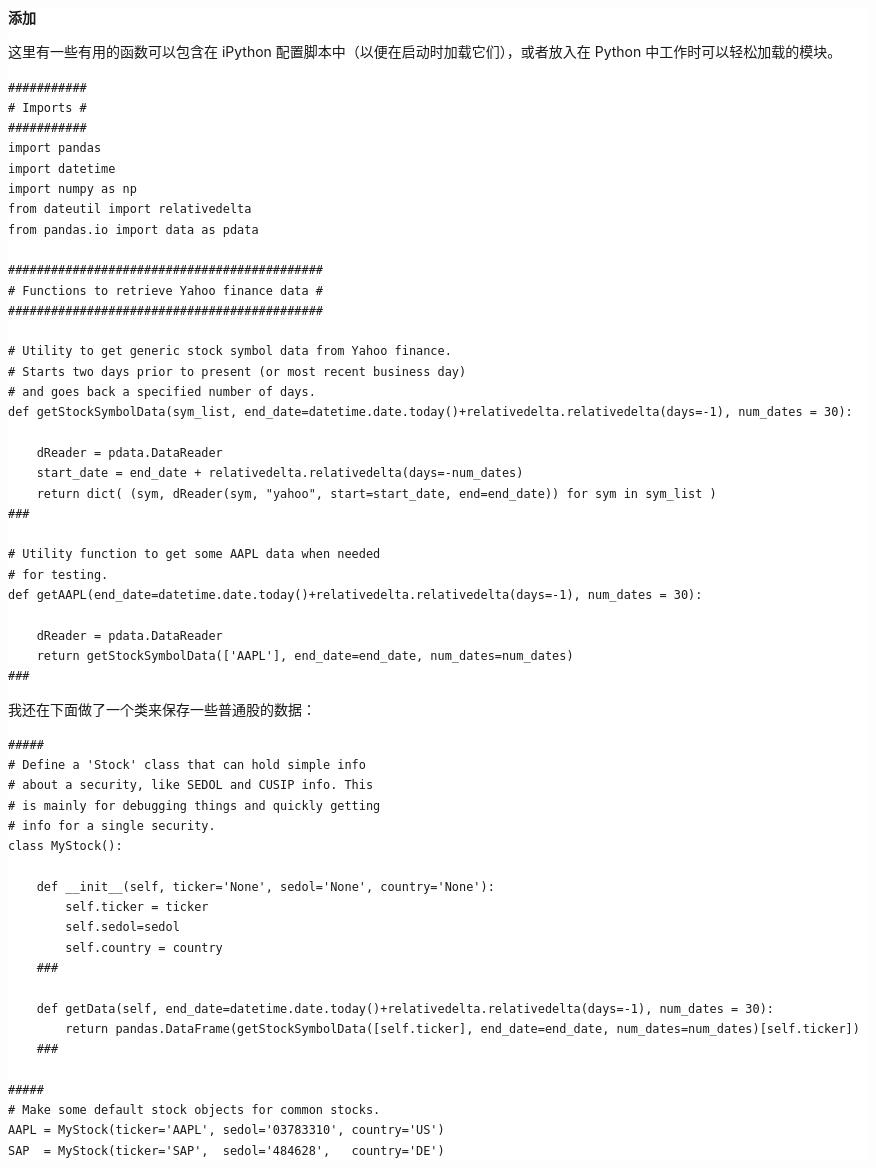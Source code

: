 **添加**

这里有一些有用的函数可以包含在 iPython 配置脚本中（以便在启动时加载它们），或者放入在 Python 中工作时可以轻松加载的模块。

```
###########
# Imports #
###########
import pandas
import datetime
import numpy as np
from dateutil import relativedelta
from pandas.io import data as pdata

############################################
# Functions to retrieve Yahoo finance data #
############################################

# Utility to get generic stock symbol data from Yahoo finance.
# Starts two days prior to present (or most recent business day)
# and goes back a specified number of days.
def getStockSymbolData(sym_list, end_date=datetime.date.today()+relativedelta.relativedelta(days=-1), num_dates = 30):

    dReader = pdata.DataReader
    start_date = end_date + relativedelta.relativedelta(days=-num_dates)
    return dict( (sym, dReader(sym, "yahoo", start=start_date, end=end_date)) for sym in sym_list )                     
###

# Utility function to get some AAPL data when needed
# for testing.
def getAAPL(end_date=datetime.date.today()+relativedelta.relativedelta(days=-1), num_dates = 30):

    dReader = pdata.DataReader
    return getStockSymbolData(['AAPL'], end_date=end_date, num_dates=num_dates)
### 
```

我还在下面做了一个类来保存一些普通股的数据：

```
#####
# Define a 'Stock' class that can hold simple info
# about a security, like SEDOL and CUSIP info. This
# is mainly for debugging things and quickly getting
# info for a single security.
class MyStock():

    def __init__(self, ticker='None', sedol='None', country='None'):
        self.ticker = ticker
        self.sedol=sedol
        self.country = country
    ###

    def getData(self, end_date=datetime.date.today()+relativedelta.relativedelta(days=-1), num_dates = 30):
        return pandas.DataFrame(getStockSymbolData([self.ticker], end_date=end_date, num_dates=num_dates)[self.ticker])
    ###

#####
# Make some default stock objects for common stocks.
AAPL = MyStock(ticker='AAPL', sedol='03783310', country='US')
SAP  = MyStock(ticker='SAP',  sedol='484628',   country='DE') 
```
